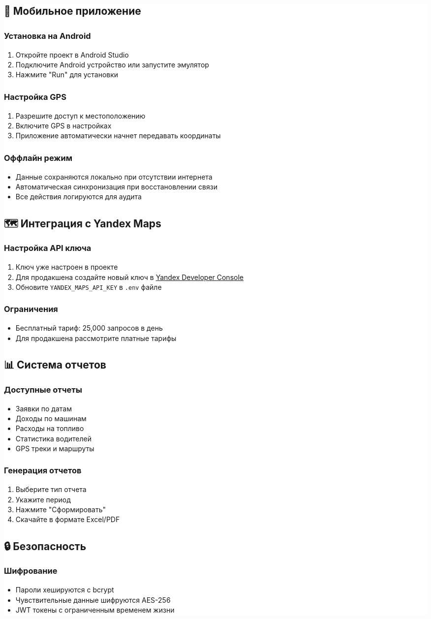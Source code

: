 ## 📱 Мобильное приложение

### Установка на Android
1. Откройте проект в Android Studio
2. Подключите Android устройство или запустите эмулятор
3. Нажмите "Run" для установки

### Настройка GPS
1. Разрешите доступ к местоположению
2. Включите GPS в настройках
3. Приложение автоматически начнет передавать координаты

### Оффлайн режим
- Данные сохраняются локально при отсутствии интернета
- Автоматическая синхронизация при восстановлении связи
- Все действия логируются для аудита

## 🗺️ Интеграция с Yandex Maps

### Настройка API ключа
1. Ключ уже настроен в проекте
2. Для продакшена создайте новый ключ в [Yandex Developer Console](https://developer.tech.yandex.ru/)
3. Обновите `YANDEX_MAPS_API_KEY` в `.env` файле

### Ограничения
- Бесплатный тариф: 25,000 запросов в день
- Для продакшена рассмотрите платные тарифы

## 📊 Система отчетов

### Доступные отчеты
- Заявки по датам
- Доходы по машинам
- Расходы на топливо
- Статистика водителей
- GPS треки и маршруты

### Генерация отчетов
1. Выберите тип отчета
2. Укажите период
3. Нажмите "Сформировать"
4. Скачайте в формате Excel/PDF

## 🔒 Безопасность

### Шифрование
- Пароли хешируются с bcrypt
- Чувствительные данные шифруются AES-256
- JWT токены с ограниченным временем жизни
